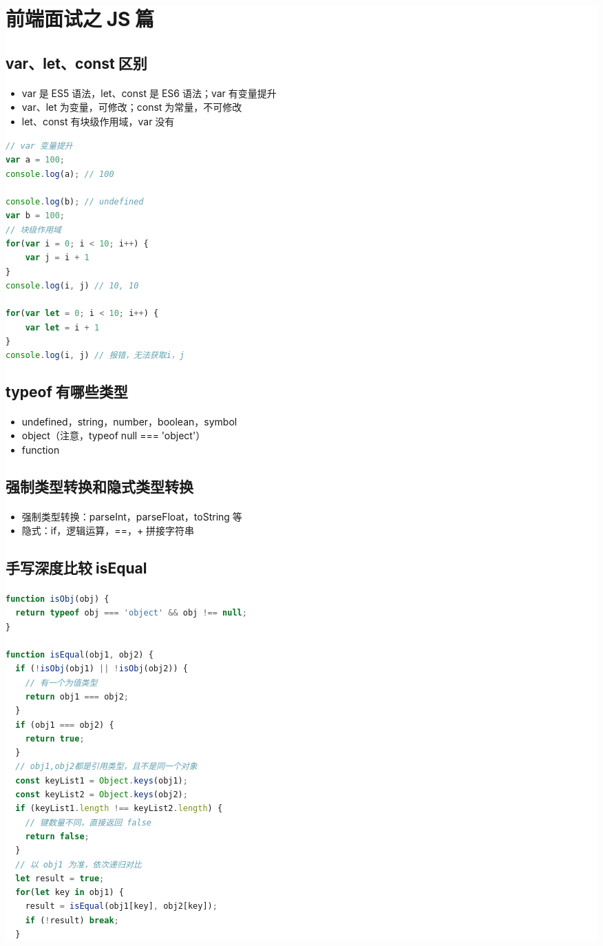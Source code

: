 # 前端面试之 JS 篇
## var、let、const 区别
* var 是 ES5 语法，let、const 是 ES6 语法；var 有变量提升
* var、let 为变量，可修改；const 为常量，不可修改
* let、const 有块级作用域，var 没有
```js
// var 变量提升
var a = 100;
console.log(a); // 100

console.log(b); // undefined
var b = 100;
// 块级作用域
for(var i = 0; i < 10; i++) {
    var j = i + 1
}
console.log(i, j) // 10, 10

for(var let = 0; i < 10; i++) {
    var let = i + 1
}
console.log(i, j) // 报错，无法获取i，j
```
## typeof 有哪些类型
* undefined，string，number，boolean，symbol
* object（注意，typeof null === 'object'）
* function

## 强制类型转换和隐式类型转换
* 强制类型转换：parseInt，parseFloat，toString 等
* 隐式：if，逻辑运算，==，+ 拼接字符串

## 手写深度比较 isEqual
```js
function isObj(obj) {
  return typeof obj === 'object' && obj !== null;
}

function isEqual(obj1, obj2) {
  if (!isObj(obj1) || !isObj(obj2)) {
    // 有一个为值类型
    return obj1 === obj2;
  }
  if (obj1 === obj2) {
    return true;
  }
  // obj1,obj2都是引用类型，且不是同一个对象
  const keyList1 = Object.keys(obj1);
  const keyList2 = Object.keys(obj2);
  if (keyList1.length !== keyList2.length) {
    // 键数量不同，直接返回 false
    return false;
  }
  // 以 obj1 为准，依次递归对比
  let result = true;
  for(let key in obj1) {
    result = isEqual(obj1[key], obj2[key]);
    if (!result) break;
  }
```